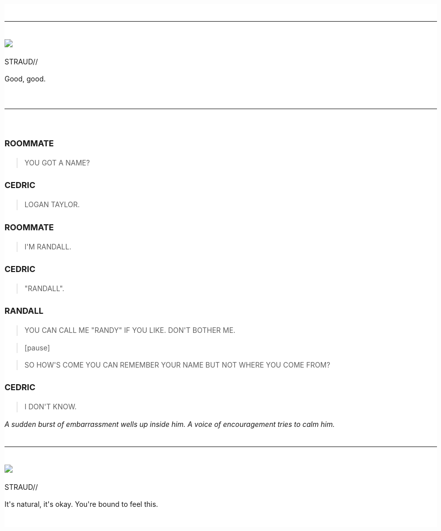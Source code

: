<br/>

*****
<br/>

<div class="chat-box">
<img src="{{ site.url }}/assets/tb/straud1.jpg" class="chat-portrait" />
<p class="ppl-sez">STRAUD//</p>
<p class="ppl-sez">Good, good.</p>
</div>
<br/>

*****
<br/>

### ROOMMATE ###

> YOU GOT A NAME?

### CEDRIC ###

> LOGAN TAYLOR.

### ROOMMATE ###

> I'M RANDALL.

### CEDRIC ###

> "RANDALL".

### RANDALL ###

> YOU CAN CALL ME "RANDY" IF YOU LIKE. DON'T BOTHER ME.

> [pause]

> SO HOW'S COME YOU CAN REMEMBER YOUR NAME BUT NOT WHERE YOU COME FROM?

### CEDRIC ###

> I DON'T KNOW.

<I>A sudden burst of embarrassment wells up inside him. A voice of encouragement tries to calm him.</i>
<br/><br/>

*****
<br/>

<div class="chat-box">
<img src="{{ site.url }}/assets/tb/straud1.jpg" class="chat-portrait" />
<p class="ppl-sez">STRAUD//</p>
<p class="ppl-sez">It's natural, it's okay. You're bound to feel this.</p>
</div>
<br/>


[//]: # ( 09/21/21  -added)
[//]: # ( 12/15/21  -d'Iggory censored)